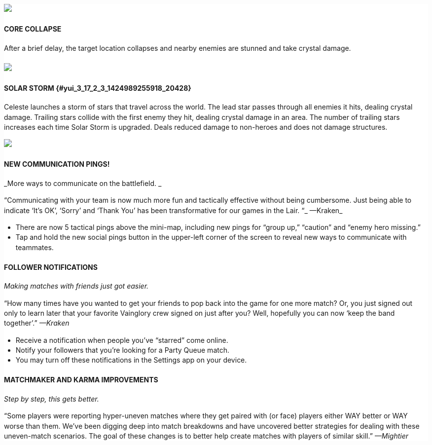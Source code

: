 ![](http://static1.squarespace.com/static/53ff565fe4b0826cfdfb4767/54062f48e4b096fd0ba12284/54ef9f76e4b031e068b1f3a6/1424990071338/#img.png)

#### **CORE COLLAPSE**

After a brief delay, the target location collapses and nearby enemies are stunned and take crystal damage.

#### 

#### 

![](http://static1.squarespace.com/static/53ff565fe4b0826cfdfb4767/54062f48e4b096fd0ba12284/54ef9f8ee4b07741eb5c44e8/1424990095564/#img.png)

#### **SOLAR STORM** {#yui_3_17_2_3_1424989255918_20428}

Celeste launches a storm of stars that travel across the world. The lead star passes through all enemies it hits, dealing crystal damage. Trailing stars collide with the first enemy they hit, dealing crystal damage in an area. The number of trailing stars increases each time Solar Storm is upgraded. Deals reduced damage to non-heroes and does not damage structures.

![](http://static1.squarespace.com/static/53ff565fe4b0826cfdfb4767/54062f48e4b096fd0ba12284/54ef8ee2e4b0d68817104e01/1424985835322/#img.png)

#### **NEW COMMUNICATION PINGS!**

_More ways to communicate on the battlefield. _

“Communicating with your team is now much more fun and tactically effective without being cumbersome. Just being able to indicate ‘It’s OK’, ‘Sorry’ and ‘Thank You’ has been transformative for our games in the Lair. “_ —Kraken_

* There are now 5 tactical pings above the mini-map, including new pings for “group up,” “caution” and “enemy hero missing.”
* Tap and hold the new social pings button in the upper-left corner of the screen to reveal new ways to communicate with teammates.

#### **FOLLOWER NOTIFICATIONS**

_Making matches with friends just got easier._

“How many times have you wanted to get your friends to pop back into the game for one more match? Or, you just signed out only to learn later that your favorite Vainglory crew signed on just after you? Well, hopefully you can now ‘keep the band together’.” _—Kraken_

* Receive a notification when people you’ve “starred” come online.
* Notify your followers that you’re looking for a Party Queue match.
* You may turn off these notifications in the Settings app on your device.

#### **MATCHMAKER AND KARMA IMPROVEMENTS**

_Step by step, this gets better._

“Some players were reporting hyper-uneven matches where they get paired with \(or face\) players either WAY better or WAY worse than them. We’ve been digging deep into match breakdowns and have uncovered better strategies for dealing with these uneven-match scenarios. The goal of these changes is to better help create matches with players of similar skill.” _—Mightier_
